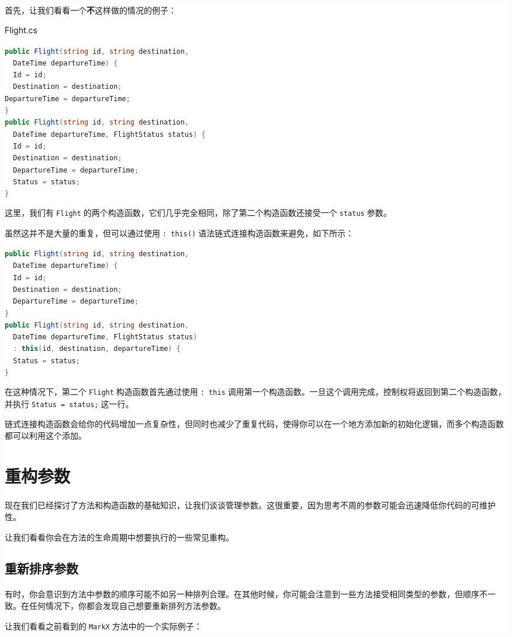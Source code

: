 首先，让我们看看一个**不**这样做的情况的例子：

Flight.cs

```cs
public Flight(string id, string destination,
  DateTime departureTime) {
  Id = id;
  Destination = destination;
DepartureTime = departureTime;
}
public Flight(string id, string destination,
  DateTime departureTime, FlightStatus status) {
  Id = id;
  Destination = destination;
  DepartureTime = departureTime;
  Status = status;
}
```

这里，我们有 `Flight` 的两个构造函数，它们几乎完全相同，除了第二个构造函数还接受一个 `status` 参数。

虽然这并不是大量的重复，但可以通过使用 `: this()` 语法链式连接构造函数来避免，如下所示：

```cs
public Flight(string id, string destination,
  DateTime departureTime) {
  Id = id;
  Destination = destination;
  DepartureTime = departureTime;
}
public Flight(string id, string destination,
  DateTime departureTime, FlightStatus status)
  : this(id, destination, departureTime) {
  Status = status;
}
```

在这种情况下，第二个 `Flight` 构造函数首先通过使用 `: this` 调用第一个构造函数。一旦这个调用完成，控制权将返回到第二个构造函数，并执行 `Status = status;` 这一行。

链式连接构造函数会给你的代码增加一点复杂性，但同时也减少了重复代码，使得你可以在一个地方添加新的初始化逻辑，而多个构造函数都可以利用这个添加。

# 重构参数

现在我们已经探讨了方法和构造函数的基础知识，让我们谈谈管理参数。这很重要，因为思考不周的参数可能会迅速降低你代码的可维护性。

让我们看看你会在方法的生命周期中想要执行的一些常见重构。

## 重新排序参数

有时，你会意识到方法中参数的顺序可能不如另一种排列合理。在其他时候，你可能会注意到一些方法接受相同类型的参数，但顺序不一致。在任何情况下，你都会发现自己想要重新排列方法参数。

让我们看看之前看到的 `MarkX` 方法中的一个实际例子：
